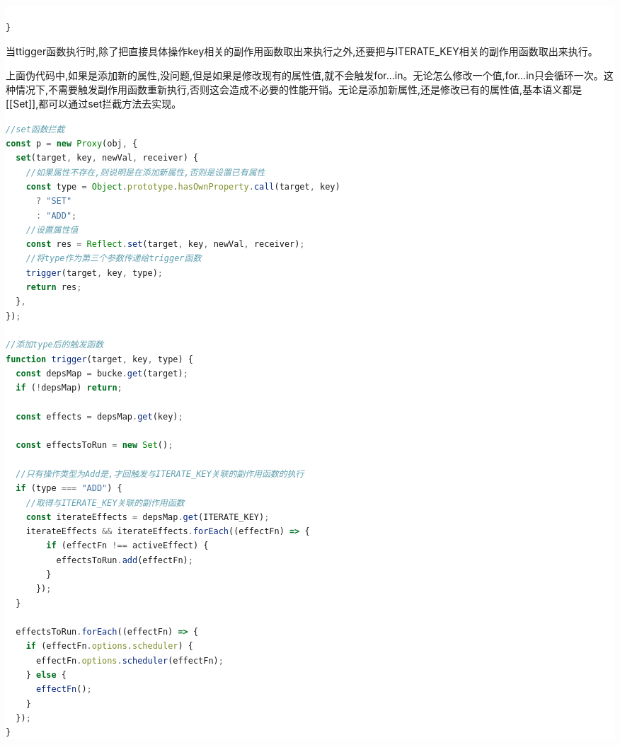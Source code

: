 ```js

}
```

当ttigger函数执行时,除了把直接具体操作key相关的副作用函数取出来执行之外,还要把与ITERATE_KEY相关的副作用函数取出来执行。

上面伪代码中,如果是添加新的属性,没问题,但是如果是修改现有的属性值,就不会触发for...in。无论怎么修改一个值,for...in只会循环一次。这种情况下,不需要触发副作用函数重新执行,否则这会造成不必要的性能开销。无论是添加新属性,还是修改已有的属性值,基本语义都是[[Set]],都可以通过set拦截方法去实现。

```js
//set函数拦截
const p = new Proxy(obj, {
  set(target, key, newVal, receiver) {
    //如果属性不存在,则说明是在添加新属性,否则是设置已有属性
    const type = Object.prototype.hasOwnProperty.call(target, key)
      ? "SET"
      : "ADD";
    //设置属性值
    const res = Reflect.set(target, key, newVal, receiver);
    //将type作为第三个参数传递给trigger函数
    trigger(target, key, type);
    return res;
  },
});

//添加type后的触发函数
function trigger(target, key, type) {
  const depsMap = bucke.get(target);
  if (!depsMap) return;

  const effects = depsMap.get(key);

  const effectsToRun = new Set();

  //只有操作类型为Add是,才回触发与ITERATE_KEY关联的副作用函数的执行
  if (type === "ADD") {
    //取得与ITERATE_KEY关联的副作用函数
    const iterateEffects = depsMap.get(ITERATE_KEY);
    iterateEffects && iterateEffects.forEach((effectFn) => {   
        if (effectFn !== activeEffect) {
          effectsToRun.add(effectFn);
        }
      });
  }

  effectsToRun.forEach((effectFn) => {
    if (effectFn.options.scheduler) {
      effectFn.options.scheduler(effectFn);
    } else {
      effectFn();
    }
  });
}
```


   [Symbol.iterator]: iterationMethod,
   [Symbol.iterator]: iterationMethod,